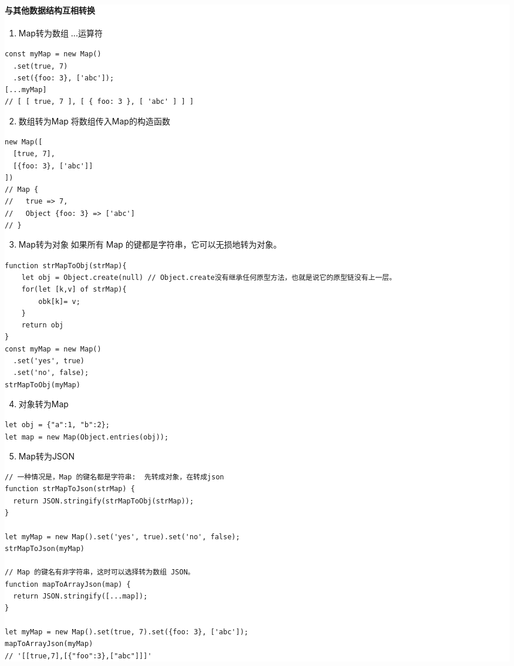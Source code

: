 #### 与其他数据结构互相转换
1. Map转为数组  ...运算符
```
const myMap = new Map()
  .set(true, 7)
  .set({foo: 3}, ['abc']);
[...myMap]
// [ [ true, 7 ], [ { foo: 3 }, [ 'abc' ] ] ]
```

2. 数组转为Map 将数组传入Map的构造函数
```
new Map([
  [true, 7],
  [{foo: 3}, ['abc']]
])
// Map {
//   true => 7,
//   Object {foo: 3} => ['abc']
// }
```

3. Map转为对象  如果所有 Map 的键都是字符串，它可以无损地转为对象。

```
function strMapToObj(strMap){
    let obj = Object.create(null) // Object.create没有继承任何原型方法，也就是说它的原型链没有上一层。
    for(let [k,v] of strMap){
        obk[k]= v;
    }
    return obj
}
const myMap = new Map()
  .set('yes', true)
  .set('no', false);
strMapToObj(myMap)

```

4. 对象转为Map 
```
let obj = {"a":1, "b":2};
let map = new Map(Object.entries(obj));

```

5. Map转为JSON 
```
// 一种情况是，Map 的键名都是字符串:  先转成对象，在转成json
function strMapToJson(strMap) {
  return JSON.stringify(strMapToObj(strMap));
}

let myMap = new Map().set('yes', true).set('no', false);
strMapToJson(myMap)

// Map 的键名有非字符串，这时可以选择转为数组 JSON。
function mapToArrayJson(map) {
  return JSON.stringify([...map]);
}

let myMap = new Map().set(true, 7).set({foo: 3}, ['abc']);
mapToArrayJson(myMap)
// '[[true,7],[{"foo":3},["abc"]]]'

```
